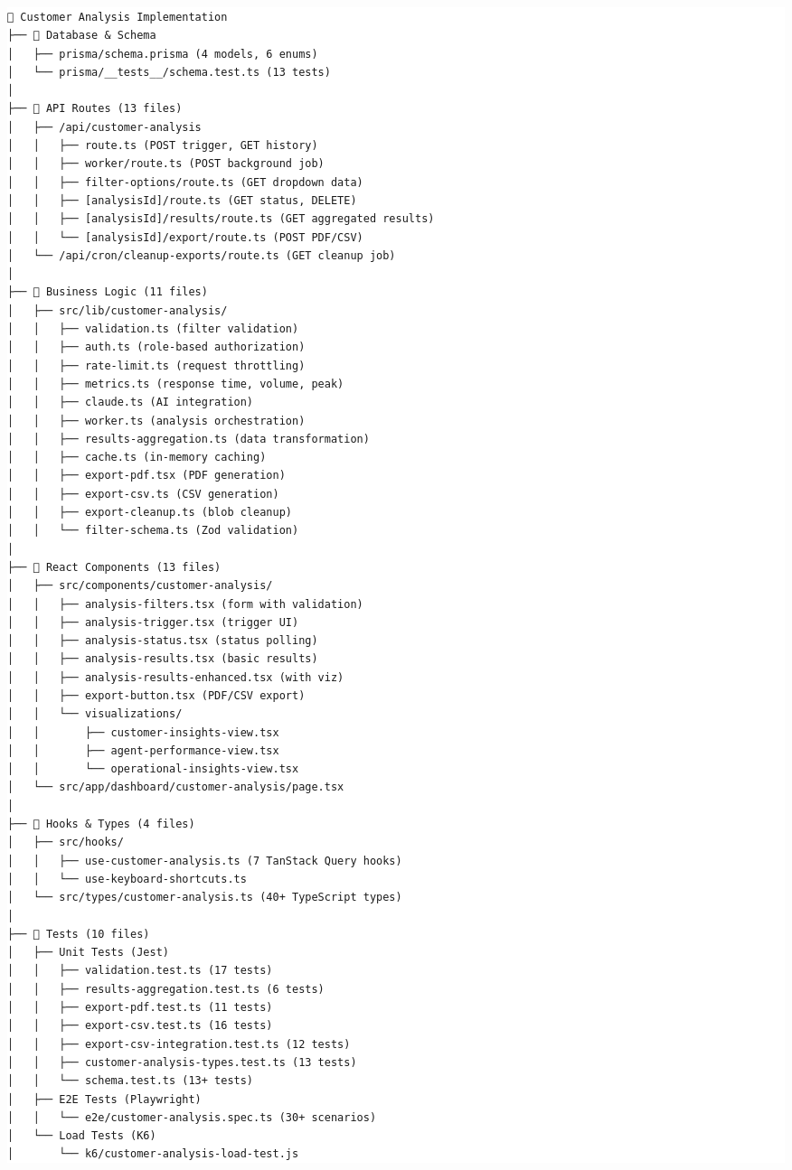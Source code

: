 ```
📁 Customer Analysis Implementation
├── 📁 Database & Schema
│   ├── prisma/schema.prisma (4 models, 6 enums)
│   └── prisma/__tests__/schema.test.ts (13 tests)
│
├── 📁 API Routes (13 files)
│   ├── /api/customer-analysis
│   │   ├── route.ts (POST trigger, GET history)
│   │   ├── worker/route.ts (POST background job)
│   │   ├── filter-options/route.ts (GET dropdown data)
│   │   ├── [analysisId]/route.ts (GET status, DELETE)
│   │   ├── [analysisId]/results/route.ts (GET aggregated results)
│   │   └── [analysisId]/export/route.ts (POST PDF/CSV)
│   └── /api/cron/cleanup-exports/route.ts (GET cleanup job)
│
├── 📁 Business Logic (11 files)
│   ├── src/lib/customer-analysis/
│   │   ├── validation.ts (filter validation)
│   │   ├── auth.ts (role-based authorization)
│   │   ├── rate-limit.ts (request throttling)
│   │   ├── metrics.ts (response time, volume, peak)
│   │   ├── claude.ts (AI integration)
│   │   ├── worker.ts (analysis orchestration)
│   │   ├── results-aggregation.ts (data transformation)
│   │   ├── cache.ts (in-memory caching)
│   │   ├── export-pdf.tsx (PDF generation)
│   │   ├── export-csv.ts (CSV generation)
│   │   ├── export-cleanup.ts (blob cleanup)
│   │   └── filter-schema.ts (Zod validation)
│
├── 📁 React Components (13 files)
│   ├── src/components/customer-analysis/
│   │   ├── analysis-filters.tsx (form with validation)
│   │   ├── analysis-trigger.tsx (trigger UI)
│   │   ├── analysis-status.tsx (status polling)
│   │   ├── analysis-results.tsx (basic results)
│   │   ├── analysis-results-enhanced.tsx (with viz)
│   │   ├── export-button.tsx (PDF/CSV export)
│   │   └── visualizations/
│   │       ├── customer-insights-view.tsx
│   │       ├── agent-performance-view.tsx
│   │       └── operational-insights-view.tsx
│   └── src/app/dashboard/customer-analysis/page.tsx
│
├── 📁 Hooks & Types (4 files)
│   ├── src/hooks/
│   │   ├── use-customer-analysis.ts (7 TanStack Query hooks)
│   │   └── use-keyboard-shortcuts.ts
│   └── src/types/customer-analysis.ts (40+ TypeScript types)
│
├── 📁 Tests (10 files)
│   ├── Unit Tests (Jest)
│   │   ├── validation.test.ts (17 tests)
│   │   ├── results-aggregation.test.ts (6 tests)
│   │   ├── export-pdf.test.ts (11 tests)
│   │   ├── export-csv.test.ts (16 tests)
│   │   ├── export-csv-integration.test.ts (12 tests)
│   │   ├── customer-analysis-types.test.ts (13 tests)
│   │   └── schema.test.ts (13+ tests)
│   ├── E2E Tests (Playwright)
│   │   └── e2e/customer-analysis.spec.ts (30+ scenarios)
│   └── Load Tests (K6)
│       └── k6/customer-analysis-load-test.js
```